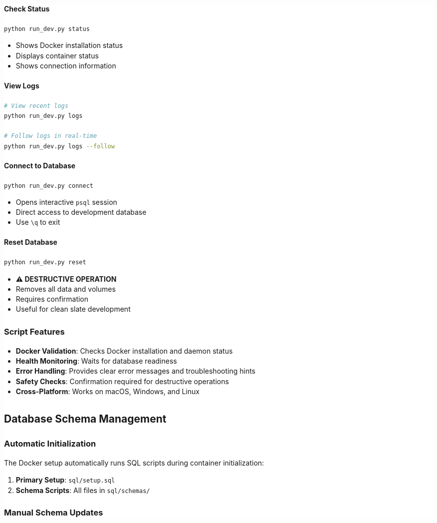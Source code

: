 #### Check Status
```bash
python run_dev.py status
```
- Shows Docker installation status
- Displays container status
- Shows connection information

#### View Logs
```bash
# View recent logs
python run_dev.py logs

# Follow logs in real-time
python run_dev.py logs --follow
```

#### Connect to Database
```bash
python run_dev.py connect
```
- Opens interactive `psql` session
- Direct access to development database
- Use `\q` to exit

#### Reset Database
```bash
python run_dev.py reset
```
- **⚠️ DESTRUCTIVE OPERATION**
- Removes all data and volumes
- Requires confirmation
- Useful for clean slate development

### Script Features

- **Docker Validation**: Checks Docker installation and daemon status
- **Health Monitoring**: Waits for database readiness
- **Error Handling**: Provides clear error messages and troubleshooting hints
- **Safety Checks**: Confirmation required for destructive operations
- **Cross-Platform**: Works on macOS, Windows, and Linux

## Database Schema Management

### Automatic Initialization

The Docker setup automatically runs SQL scripts during container initialization:

1. **Primary Setup**: `sql/setup.sql`
2. **Schema Scripts**: All files in `sql/schemas/`

### Manual Schema Updates

